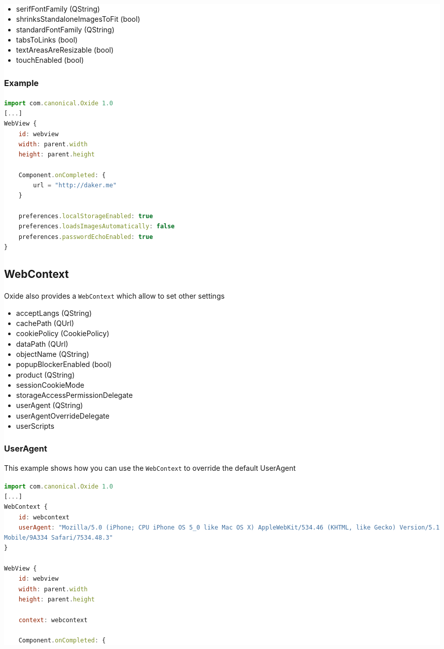 * serifFontFamily (QString)
* shrinksStandaloneImagesToFit (bool)
* standardFontFamily (QString)
* tabsToLinks (bool)
* textAreasAreResizable (bool)
* touchEnabled  (bool)

### Example

```js
import com.canonical.Oxide 1.0
[...]
WebView {
    id: webview
    width: parent.width
    height: parent.height

    Component.onCompleted: {
        url = "http://daker.me"
    }

    preferences.localStorageEnabled: true
    preferences.loadsImagesAutomatically: false
    preferences.passwordEchoEnabled: true
}
```


## WebContext

Oxide also provides a ```WebContext``` which allow to set other settings

* acceptLangs (QString)
* cachePath (QUrl)
* cookiePolicy (CookiePolicy)
* dataPath (QUrl)
* objectName (QString)
* popupBlockerEnabled (bool)
* product (QString)
* sessionCookieMode
* storageAccessPermissionDelegate
* userAgent (QString)
* userAgentOverrideDelegate
* userScripts

### UserAgent
This example shows how you can use the ```WebContext``` to override the default UserAgent

```js
import com.canonical.Oxide 1.0
[...]
WebContext {
    id: webcontext
    userAgent: "Mozilla/5.0 (iPhone; CPU iPhone OS 5_0 like Mac OS X) AppleWebKit/534.46 (KHTML, like Gecko) Version/5.1 Mobile/9A334 Safari/7534.48.3"
}

WebView {
    id: webview
    width: parent.width
    height: parent.height

    context: webcontext

    Component.onCompleted: {
```

[0]: http://www.chriscoulson.me.uk/blog/?p=196
[1]: https://en.wikipedia.org/wiki/Do_Not_Track